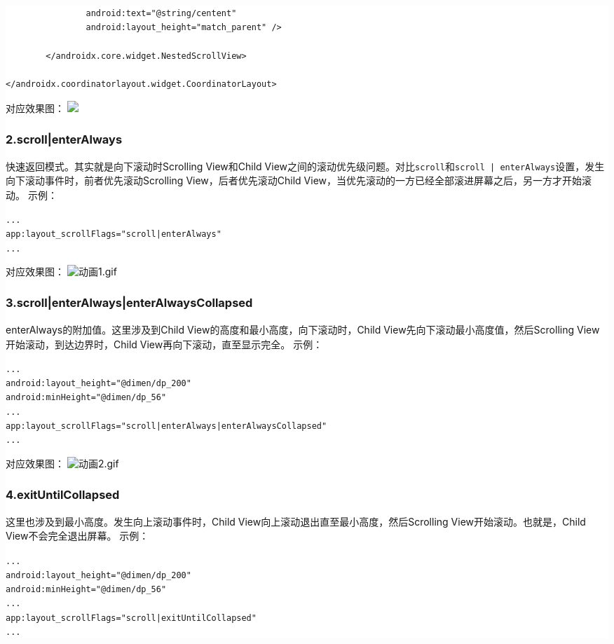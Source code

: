 ```
                android:text="@string/centent"
                android:layout_height="match_parent" />

        </androidx.core.widget.NestedScrollView>

</androidx.coordinatorlayout.widget.CoordinatorLayout>
```

对应效果图：
![](https://upload-images.jianshu.io/upload_images/3067896-4e37bdb933cec7f0.gif?imageMogr2/auto-orient/strip)

### 2.scroll|enterAlways
快速返回模式。其实就是向下滚动时Scrolling View和Child View之间的滚动优先级问题。对比`scroll`和`scroll | enterAlways`设置，发生向下滚动事件时，前者优先滚动Scrolling View，后者优先滚动Child View，当优先滚动的一方已经全部滚进屏幕之后，另一方才开始滚动。
示例：

```
...
app:layout_scrollFlags="scroll|enterAlways"
...

```
对应效果图：
![动画1.gif](https://upload-images.jianshu.io/upload_images/3067896-0f2d3189498eff57.gif?imageMogr2/auto-orient/strip)

### 3.scroll|enterAlways|enterAlwaysCollapsed
enterAlways的附加值。这里涉及到Child View的高度和最小高度，向下滚动时，Child View先向下滚动最小高度值，然后Scrolling View开始滚动，到达边界时，Child View再向下滚动，直至显示完全。
示例：

```
...
android:layout_height="@dimen/dp_200"
android:minHeight="@dimen/dp_56"
...
app:layout_scrollFlags="scroll|enterAlways|enterAlwaysCollapsed"
...

```
对应效果图：
![动画2.gif](https://upload-images.jianshu.io/upload_images/3067896-02f43f1febbf97bf.gif?imageMogr2/auto-orient/strip)

### 4.exitUntilCollapsed
这里也涉及到最小高度。发生向上滚动事件时，Child View向上滚动退出直至最小高度，然后Scrolling View开始滚动。也就是，Child View不会完全退出屏幕。
示例：

```
...
android:layout_height="@dimen/dp_200"
android:minHeight="@dimen/dp_56"
...
app:layout_scrollFlags="scroll|exitUntilCollapsed"
...

```
